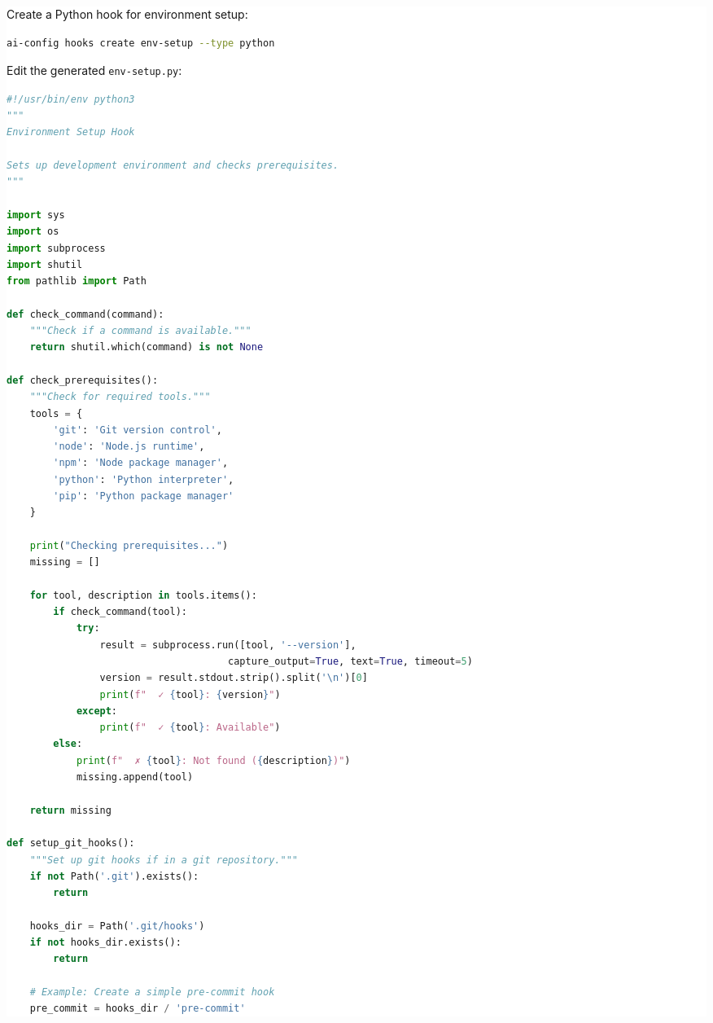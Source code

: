 Create a Python hook for environment setup:

```bash
ai-config hooks create env-setup --type python
```

Edit the generated `env-setup.py`:

```python
#!/usr/bin/env python3
"""
Environment Setup Hook

Sets up development environment and checks prerequisites.
"""

import sys
import os
import subprocess
import shutil
from pathlib import Path

def check_command(command):
    """Check if a command is available."""
    return shutil.which(command) is not None

def check_prerequisites():
    """Check for required tools."""
    tools = {
        'git': 'Git version control',
        'node': 'Node.js runtime',
        'npm': 'Node package manager',
        'python': 'Python interpreter',
        'pip': 'Python package manager'
    }
    
    print("Checking prerequisites...")
    missing = []
    
    for tool, description in tools.items():
        if check_command(tool):
            try:
                result = subprocess.run([tool, '--version'], 
                                      capture_output=True, text=True, timeout=5)
                version = result.stdout.strip().split('\n')[0]
                print(f"  ✓ {tool}: {version}")
            except:
                print(f"  ✓ {tool}: Available")
        else:
            print(f"  ✗ {tool}: Not found ({description})")
            missing.append(tool)
    
    return missing

def setup_git_hooks():
    """Set up git hooks if in a git repository."""
    if not Path('.git').exists():
        return
    
    hooks_dir = Path('.git/hooks')
    if not hooks_dir.exists():
        return
    
    # Example: Create a simple pre-commit hook
    pre_commit = hooks_dir / 'pre-commit'
```